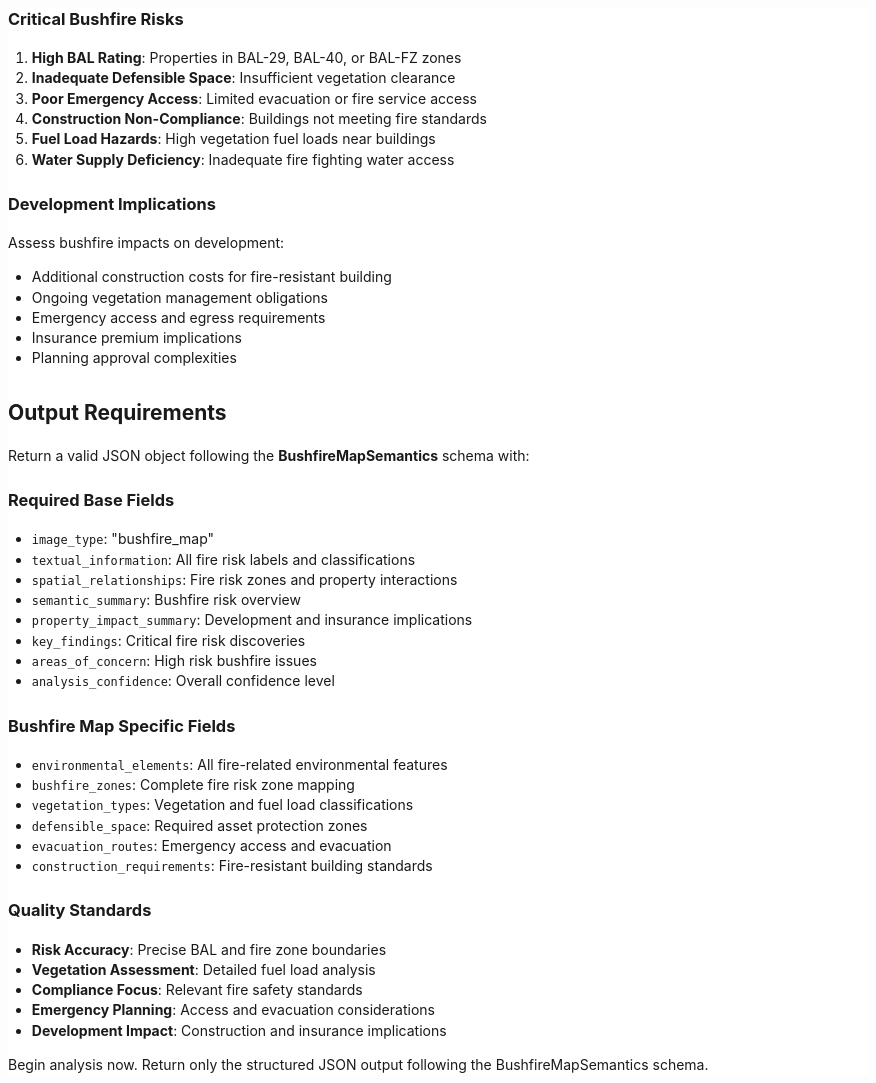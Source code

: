 ### Critical Bushfire Risks
1. **High BAL Rating**: Properties in BAL-29, BAL-40, or BAL-FZ zones
2. **Inadequate Defensible Space**: Insufficient vegetation clearance
3. **Poor Emergency Access**: Limited evacuation or fire service access
4. **Construction Non-Compliance**: Buildings not meeting fire standards
5. **Fuel Load Hazards**: High vegetation fuel loads near buildings
6. **Water Supply Deficiency**: Inadequate fire fighting water access

### Development Implications
Assess bushfire impacts on development:
- Additional construction costs for fire-resistant building
- Ongoing vegetation management obligations
- Emergency access and egress requirements
- Insurance premium implications
- Planning approval complexities

## Output Requirements

Return a valid JSON object following the **BushfireMapSemantics** schema with:

### Required Base Fields
- `image_type`: "bushfire_map"
- `textual_information`: All fire risk labels and classifications
- `spatial_relationships`: Fire risk zones and property interactions
- `semantic_summary`: Bushfire risk overview
- `property_impact_summary`: Development and insurance implications
- `key_findings`: Critical fire risk discoveries
- `areas_of_concern`: High risk bushfire issues
- `analysis_confidence`: Overall confidence level

### Bushfire Map Specific Fields
- `environmental_elements`: All fire-related environmental features
- `bushfire_zones`: Complete fire risk zone mapping
- `vegetation_types`: Vegetation and fuel load classifications
- `defensible_space`: Required asset protection zones
- `evacuation_routes`: Emergency access and evacuation
- `construction_requirements`: Fire-resistant building standards

### Quality Standards
- **Risk Accuracy**: Precise BAL and fire zone boundaries
- **Vegetation Assessment**: Detailed fuel load analysis
- **Compliance Focus**: Relevant fire safety standards
- **Emergency Planning**: Access and evacuation considerations
- **Development Impact**: Construction and insurance implications

Begin analysis now. Return only the structured JSON output following the BushfireMapSemantics schema.
